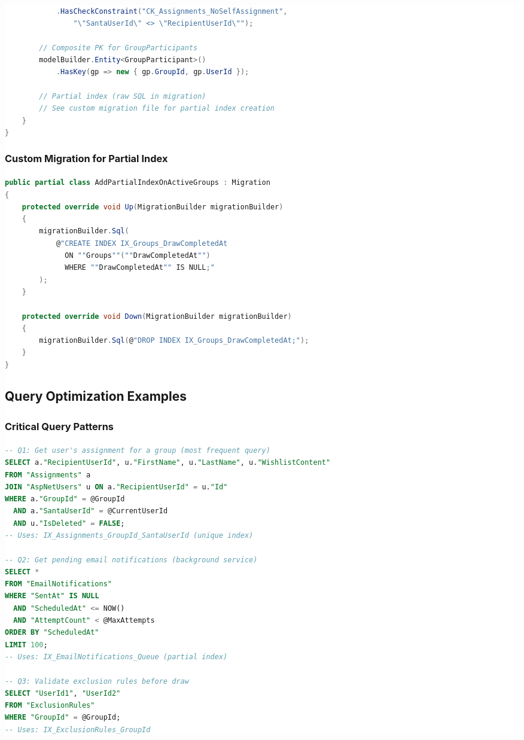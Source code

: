 ```csharp
            .HasCheckConstraint("CK_Assignments_NoSelfAssignment",
                "\"SantaUserId\" <> \"RecipientUserId\"");

        // Composite PK for GroupParticipants
        modelBuilder.Entity<GroupParticipant>()
            .HasKey(gp => new { gp.GroupId, gp.UserId });

        // Partial index (raw SQL in migration)
        // See custom migration file for partial index creation
    }
}
```

### Custom Migration for Partial Index

```csharp
public partial class AddPartialIndexOnActiveGroups : Migration
{
    protected override void Up(MigrationBuilder migrationBuilder)
    {
        migrationBuilder.Sql(
            @"CREATE INDEX IX_Groups_DrawCompletedAt
              ON ""Groups""(""DrawCompletedAt"")
              WHERE ""DrawCompletedAt"" IS NULL;"
        );
    }

    protected override void Down(MigrationBuilder migrationBuilder)
    {
        migrationBuilder.Sql(@"DROP INDEX IX_Groups_DrawCompletedAt;");
    }
}
```

## Query Optimization Examples

### Critical Query Patterns

```sql
-- Q1: Get user's assignment for a group (most frequent query)
SELECT a."RecipientUserId", u."FirstName", u."LastName", u."WishlistContent"
FROM "Assignments" a
JOIN "AspNetUsers" u ON a."RecipientUserId" = u."Id"
WHERE a."GroupId" = @GroupId
  AND a."SantaUserId" = @CurrentUserId
  AND u."IsDeleted" = FALSE;
-- Uses: IX_Assignments_GroupId_SantaUserId (unique index)

-- Q2: Get pending email notifications (background service)
SELECT *
FROM "EmailNotifications"
WHERE "SentAt" IS NULL
  AND "ScheduledAt" <= NOW()
  AND "AttemptCount" < @MaxAttempts
ORDER BY "ScheduledAt"
LIMIT 100;
-- Uses: IX_EmailNotifications_Queue (partial index)

-- Q3: Validate exclusion rules before draw
SELECT "UserId1", "UserId2"
FROM "ExclusionRules"
WHERE "GroupId" = @GroupId;
-- Uses: IX_ExclusionRules_GroupId
```